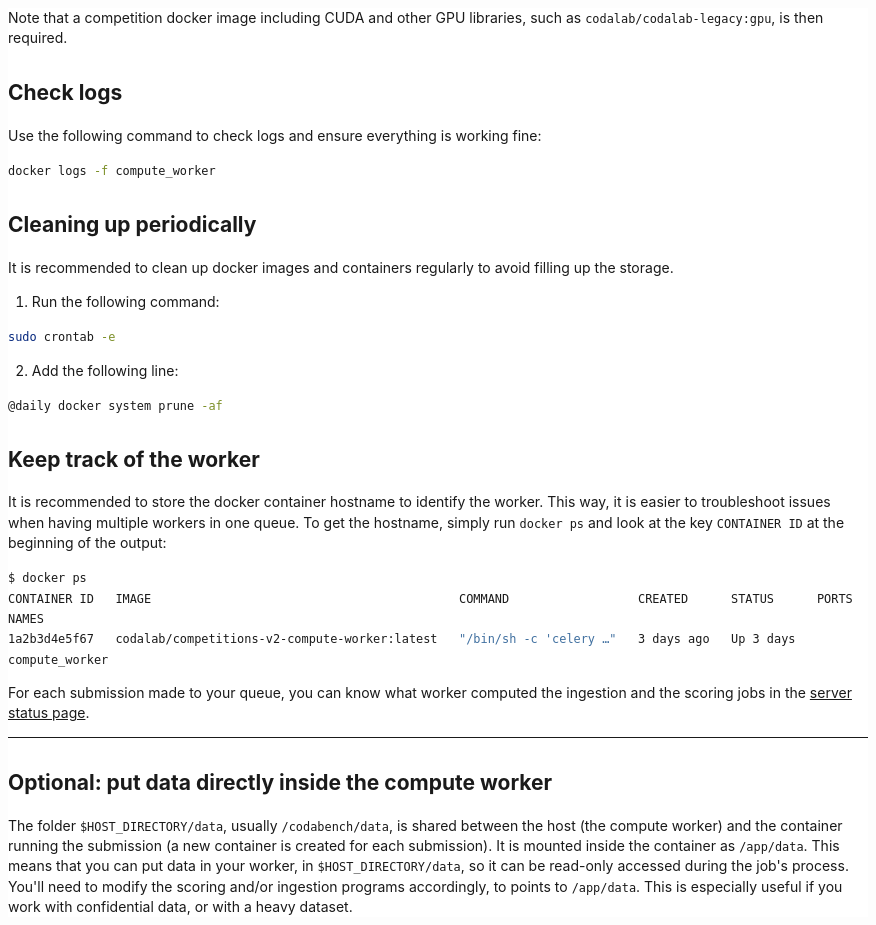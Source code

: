 
Note that a competition docker image including CUDA and other GPU libraries, such as `codalab/codalab-legacy:gpu`, is then required.

## Check logs

Use the following command to check logs and ensure everything is working fine:

```bash
docker logs -f compute_worker
```

## Cleaning up periodically

It is recommended to clean up docker images and containers regularly to avoid filling up the storage.

1. Run the following command:

```bash
sudo crontab -e
```

2. Add the following line:

```bash
@daily docker system prune -af
```

## Keep track of the worker

It is recommended to store the docker container hostname to identify the worker. This way, it is easier to troubleshoot issues when having multiple workers in one queue. To get the hostname, simply run `docker ps` and look at the key `CONTAINER ID` at the beginning of the output:

```sh
$ docker ps
CONTAINER ID   IMAGE                                           COMMAND                  CREATED      STATUS      PORTS     NAMES
1a2b3d4e5f67   codalab/competitions-v2-compute-worker:latest   "/bin/sh -c 'celery …"   3 days ago   Up 3 days             compute_worker
```

For each submission made to your queue, you can know what worker computed the ingestion and the scoring jobs in the [server status page](Server-status-page.md).

---

## Optional: put data directly inside the compute worker

The folder `$HOST_DIRECTORY/data`, usually `/codabench/data`, is shared between the host (the compute worker) and the container running the submission (a new container is created for each submission). It is mounted inside the container as `/app/data`. This means that you can put data in your worker, in `$HOST_DIRECTORY/data`, so it can be read-only accessed during the job's process. You'll need to modify the scoring and/or ingestion programs accordingly, to points to `/app/data`. This is especially useful if you work with confidential data, or with a heavy dataset.

